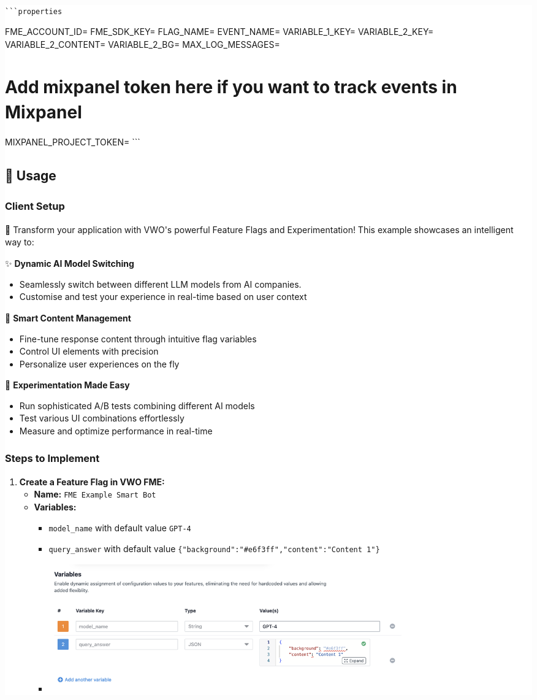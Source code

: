     ```properties
   FME_ACCOUNT_ID=
   FME_SDK_KEY=
   FLAG_NAME=
   EVENT_NAME=
   VARIABLE_1_KEY=
   VARIABLE_2_KEY=
   VARIABLE_2_CONTENT=
   VARIABLE_2_BG=
   MAX_LOG_MESSAGES=
   # Add mixpanel token here if you want to track events in Mixpanel
   MIXPANEL_PROJECT_TOKEN=
    ```

## 🔧 Usage

### Client Setup

🎨 Transform your application with VWO's powerful Feature Flags and Experimentation! This example showcases an intelligent way to:

✨ **Dynamic AI Model Switching**

- Seamlessly switch between different LLM models from AI companies.
- Customise and test your experience in real-time based on user context

🎯 **Smart Content Management**

- Fine-tune response content through intuitive flag variables
- Control UI elements with precision
- Personalize user experiences on the fly

🧪 **Experimentation Made Easy**

- Run sophisticated A/B tests combining different AI models
- Test various UI combinations effortlessly
- Measure and optimize performance in real-time

### Steps to Implement

1. **Create a Feature Flag in VWO FME:**
   - **Name:** `FME Example Smart Bot`
   - **Variables:**
     - `model_name` with default value `GPT-4`
     - `query_answer` with default value `{"background":"#e6f3ff","content":"Content 1"}`

     - <img src="./screenshots/variables.png" width="600" alt="VWO FME Variables Configuration">
